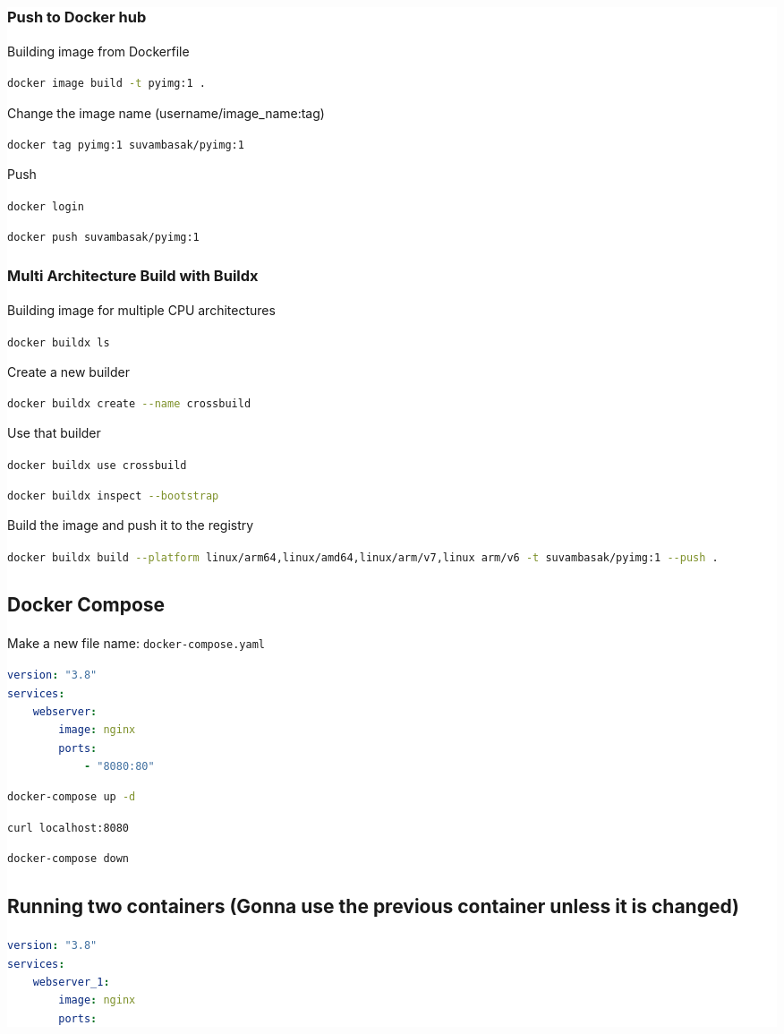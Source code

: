### Push to Docker hub
Building image from Dockerfile
```bash
docker image build -t pyimg:1 .
```
Change the image name (username/image_name:tag)
```bash
docker tag pyimg:1 suvambasak/pyimg:1
```
Push
```bash
docker login
```
```bash
docker push suvambasak/pyimg:1
```

### Multi Architecture Build with Buildx
Building image for multiple CPU architectures
```bash
docker buildx ls
```
Create a new builder
```bash
docker buildx create --name crossbuild
```
Use that builder
```bash
docker buildx use crossbuild
```
```bash
docker buildx inspect --bootstrap
```
Build the image and push it to the registry
```bash
docker buildx build --platform linux/arm64,linux/amd64,linux/arm/v7,linux arm/v6 -t suvambasak/pyimg:1 --push .
```

## Docker Compose
Make a new file name: `docker-compose.yaml`
```YAML
version: "3.8"
services:
    webserver:
        image: nginx
        ports:
            - "8080:80"
```
```bash
docker-compose up -d
```
```bash
curl localhost:8080
```
```bash
docker-compose down
```
## Running two containers (Gonna use the previous container unless it is changed)
```YAML
version: "3.8"
services:
    webserver_1:
        image: nginx
        ports:
```